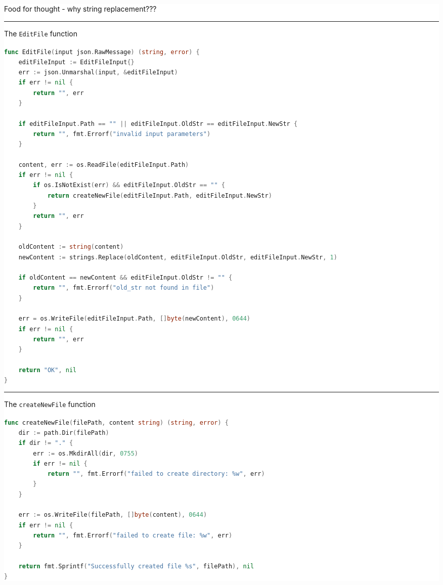 ```go
```
Food for thought - why string replacement???

---
The `EditFile` function

```go
func EditFile(input json.RawMessage) (string, error) {
	editFileInput := EditFileInput{}
	err := json.Unmarshal(input, &editFileInput)
	if err != nil {
		return "", err
	}

	if editFileInput.Path == "" || editFileInput.OldStr == editFileInput.NewStr {
		return "", fmt.Errorf("invalid input parameters")
	}

	content, err := os.ReadFile(editFileInput.Path)
	if err != nil {
		if os.IsNotExist(err) && editFileInput.OldStr == "" {
			return createNewFile(editFileInput.Path, editFileInput.NewStr)
		}
		return "", err
	}

	oldContent := string(content)
	newContent := strings.Replace(oldContent, editFileInput.OldStr, editFileInput.NewStr, 1)

	if oldContent == newContent && editFileInput.OldStr != "" {
		return "", fmt.Errorf("old_str not found in file")
	}

	err = os.WriteFile(editFileInput.Path, []byte(newContent), 0644)
	if err != nil {
		return "", err
	}

	return "OK", nil
}

```

---

The `createNewFile` function

```go
func createNewFile(filePath, content string) (string, error) {
	dir := path.Dir(filePath)
	if dir != "." {
		err := os.MkdirAll(dir, 0755)
		if err != nil {
			return "", fmt.Errorf("failed to create directory: %w", err)
		}
	}

	err := os.WriteFile(filePath, []byte(content), 0644)
	if err != nil {
		return "", fmt.Errorf("failed to create file: %w", err)
	}

	return fmt.Sprintf("Successfully created file %s", filePath), nil
}

```
